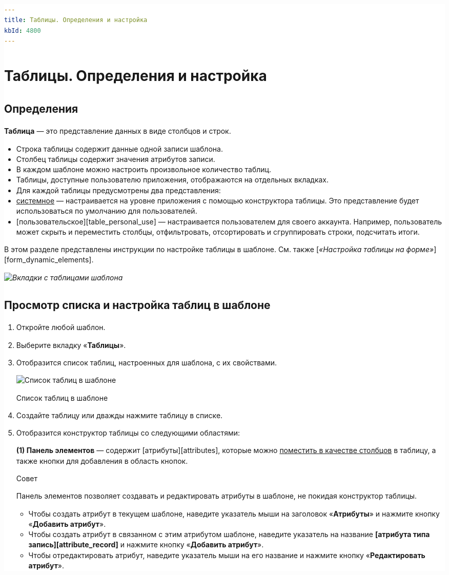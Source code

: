 ```yaml
---
title: Таблицы. Определения и настройка
kbId: 4800
---
```


# Таблицы. Определения и настройка

## Определения

**Таблица** — это представление данных в виде столбцов и строк.

- Строка таблицы содержит данные одной записи шаблона.
- Столбец таблицы содержит значения атрибутов записи.
- В каждом шаблоне можно настроить произвольное количество таблиц.
- Таблицы, доступные пользователю приложения, отображаются на отдельных вкладках.
- Для каждой таблицы предусмотрены два представления:
- [системное](#table_configure_template) — настраивается на уровне приложения с помощью конструктора таблицы. Это представление будет использоваться по умолчанию для пользователей.
- [пользовательское][table_personal_use] — настраивается пользователем для своего аккаунта. Например, пользователь может скрыть и переместить столбцы, отфильтровать, отсортировать и сгруппировать строки, подсчитать итоги.

В этом разделе представлены инструкции по настройке таблицы в шаблоне. См. также [*«Настройка таблицы на форме»*][form_dynamic_elements].

_![Вкладки с таблицами шаблона](/platform/v5.0/business_apps/templates/tables/img/table_definition_table_templates.png)_

## Просмотр списка и настройка таблиц в шаблоне

1. Откройте любой шаблон.
2. Выберите вкладку «**Таблицы**».
3. Отобразится список таблиц, настроенных для шаблона, с их свойствами.

   ![Список таблиц в шаблоне](/platform/v5.0/business_apps/templates/tables/img/table_definition_tables_list.png)

   Список таблиц в шаблоне
4. Создайте таблицу или дважды нажмите таблицу в списке.
5. Отобразится конструктор таблицы со следующими областями:

   **(1) Панель элементов** — содержит [атрибуты][attributes], которые можно [поместить в качестве столбцов](#table_configure_columns) в таблицу, а также кнопки для добавления в область кнопок.

   Совет

   Панель элементов позволяет создавать и редактировать атрибуты в шаблоне, не покидая конструктор таблицы.

   - Чтобы создать атрибут в текущем шаблоне, наведите указатель мыши на заголовок «**Атрибуты**» и нажмите кнопку «**Добавить атрибут**».
   - Чтобы создать атрибут в связанном с этим атрибутом шаблоне, наведите указатель на название **[атрибута типа запись][attribute_record]** и нажмите кнопку «**Добавить атрибут**».
   - Чтобы отредактировать атрибут, наведите указатель мыши на его название и нажмите кнопку «**Редактировать атрибут**».
